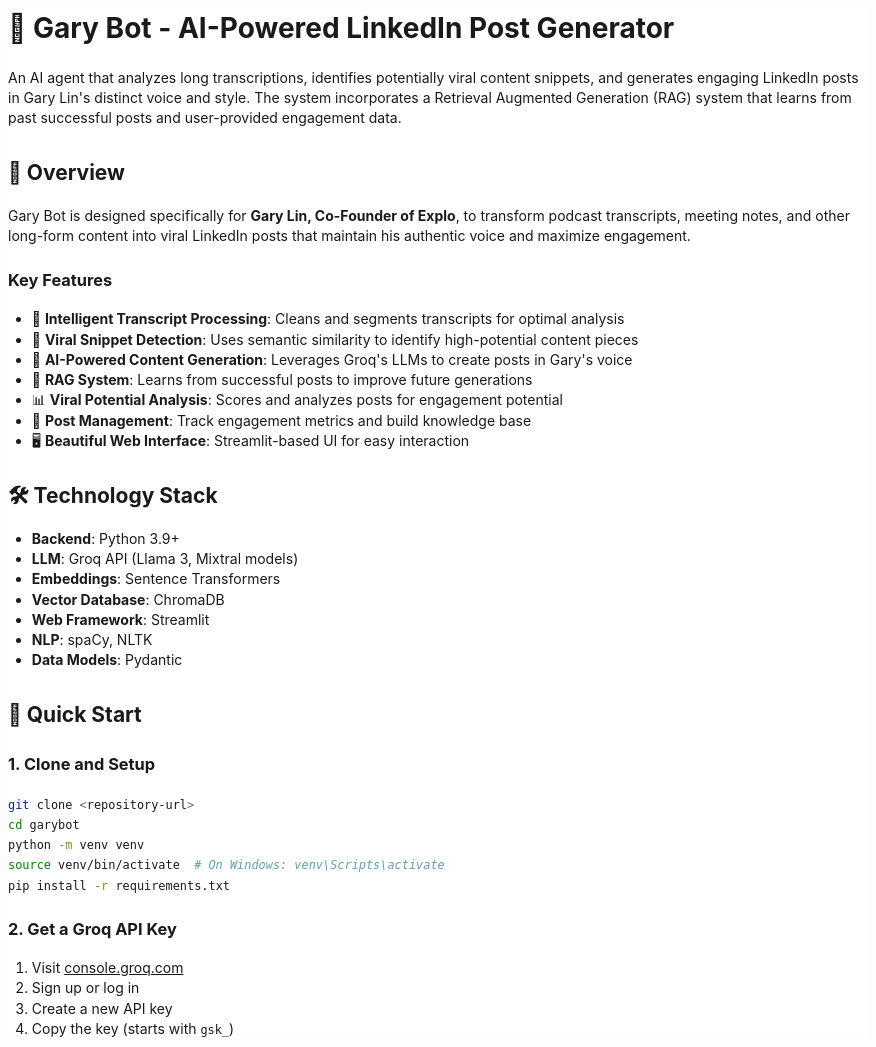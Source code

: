 # 🚀 Gary Bot - AI-Powered LinkedIn Post Generator

An AI agent that analyzes long transcriptions, identifies potentially viral content snippets, and generates engaging LinkedIn posts in Gary Lin's distinct voice and style. The system incorporates a Retrieval Augmented Generation (RAG) system that learns from past successful posts and user-provided engagement data.

## 🎯 Overview

Gary Bot is designed specifically for **Gary Lin, Co-Founder of Explo**, to transform podcast transcripts, meeting notes, and other long-form content into viral LinkedIn posts that maintain his authentic voice and maximize engagement.

### Key Features

- 📝 **Intelligent Transcript Processing**: Cleans and segments transcripts for optimal analysis
- 🎯 **Viral Snippet Detection**: Uses semantic similarity to identify high-potential content pieces  
- 🤖 **AI-Powered Content Generation**: Leverages Groq's LLMs to create posts in Gary's voice
- 🧠 **RAG System**: Learns from successful posts to improve future generations
- 📊 **Viral Potential Analysis**: Scores and analyzes posts for engagement potential
- 💾 **Post Management**: Track engagement metrics and build knowledge base
- 🖥️ **Beautiful Web Interface**: Streamlit-based UI for easy interaction

## 🛠️ Technology Stack

- **Backend**: Python 3.9+
- **LLM**: Groq API (Llama 3, Mixtral models)
- **Embeddings**: Sentence Transformers
- **Vector Database**: ChromaDB
- **Web Framework**: Streamlit
- **NLP**: spaCy, NLTK
- **Data Models**: Pydantic

## 🚀 Quick Start

### 1. Clone and Setup

```bash
git clone <repository-url>
cd garybot
python -m venv venv
source venv/bin/activate  # On Windows: venv\Scripts\activate
pip install -r requirements.txt
```

### 2. Get a Groq API Key

1. Visit [console.groq.com](https://console.groq.com)
2. Sign up or log in
3. Create a new API key
4. Copy the key (starts with `gsk_`)
